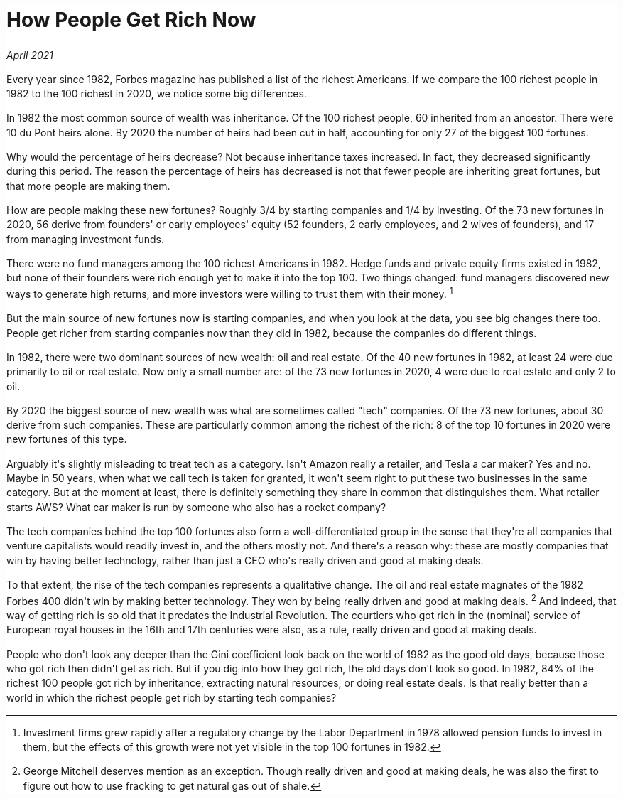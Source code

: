 # How People Get Rich Now

_April 2021_

Every year since 1982, Forbes magazine has published a list of the richest Americans. If we compare the 100 richest people in 1982 to the 100 richest in 2020, we notice some big differences.

In 1982 the most common source of wealth was inheritance. Of the 100 richest people, 60 inherited from an ancestor. There were 10 du Pont heirs alone. By 2020 the number of heirs had been cut in half, accounting for only 27 of the biggest 100 fortunes.

Why would the percentage of heirs decrease? Not because inheritance taxes increased. In fact, they decreased significantly during this period. The reason the percentage of heirs has decreased is not that fewer people are inheriting great fortunes, but that more people are making them.

How are people making these new fortunes? Roughly 3/4 by starting companies and 1/4 by investing. Of the 73 new fortunes in 2020, 56 derive from founders' or early employees' equity (52 founders, 2 early employees, and 2 wives of founders), and 17 from managing investment funds.

There were no fund managers among the 100 richest Americans in 1982. Hedge funds and private equity firms existed in 1982, but none of their founders were rich enough yet to make it into the top 100. Two things changed: fund managers discovered new ways to generate high returns, and more investors were willing to trust them with their money. [^1]

But the main source of new fortunes now is starting companies, and when you look at the data, you see big changes there too. People get richer from starting companies now than they did in 1982, because the companies do different things.

In 1982, there were two dominant sources of new wealth: oil and real estate. Of the 40 new fortunes in 1982, at least 24 were due primarily to oil or real estate. Now only a small number are: of the 73 new fortunes in 2020, 4 were due to real estate and only 2 to oil.

By 2020 the biggest source of new wealth was what are sometimes called "tech" companies. Of the 73 new fortunes, about 30 derive from such companies. These are particularly common among the richest of the rich: 8 of the top 10 fortunes in 2020 were new fortunes of this type.

Arguably it's slightly misleading to treat tech as a category. Isn't Amazon really a retailer, and Tesla a car maker? Yes and no. Maybe in 50 years, when what we call tech is taken for granted, it won't seem right to put these two businesses in the same category. But at the moment at least, there is definitely something they share in common that distinguishes them. What retailer starts AWS? What car maker is run by someone who also has a rocket company?

The tech companies behind the top 100 fortunes also form a well-differentiated group in the sense that they're all companies that venture capitalists would readily invest in, and the others mostly not. And there's a reason why: these are mostly companies that win by having better technology, rather than just a CEO who's really driven and good at making deals.

To that extent, the rise of the tech companies represents a qualitative change. The oil and real estate magnates of the 1982 Forbes 400 didn't win by making better technology. They won by being really driven and good at making deals. [^2] And indeed, that way of getting rich is so old that it predates the Industrial Revolution. The courtiers who got rich in the (nominal) service of European royal houses in the 16th and 17th centuries were also, as a rule, really driven and good at making deals.

People who don't look any deeper than the Gini coefficient look back on the world of 1982 as the good old days, because those who got rich then didn't get as rich. But if you dig into how they got rich, the old days don't look so good. In 1982, 84% of the richest 100 people got rich by inheritance, extracting natural resources, or doing real estate deals. Is that really better than a world in which the richest people get rich by starting tech companies?


[^1]: Investment firms grew rapidly after a regulatory change by the Labor Department in 1978 allowed pension funds to invest in them, but the effects of this growth were not yet visible in the top 100 fortunes in 1982.
[^2]: George Mitchell deserves mention as an exception. Though really driven and good at making deals, he was also the first to figure out how to use fracking to get natural gas out of shale.
[^3]: When I say people are starting more companies, I mean the type of company meant to grow very big. There has actually been a decrease in the last couple decades in the overall number of new companies. But the vast majority of companies are small retail and service businesses. So what the statistics about the decreasing number of new businesses mean is that people are starting fewer shoe stores and barber shops.
[^4]: Rockoff, Hugh. "Great Fortunes of the Gilded Age." NBER Working Paper 14555, 2008.
[^5]: Lind, Michael. Land of Promise. HarperCollins, 2012.
[^6]: That's why the people who did get rich in the mid 20th century so often got rich from oil exploration or real estate. Those were the two big areas of the economy that weren't susceptible to consolidation.
[^7]: The pure tech companies used to be called "high technology" startups. But now that startups can punch through the middle of the ice crust, we don't need a separate name for the edges, and the term "high-tech" has a decidedly retro sound.
[^8]: Higher valuations mean you either sell less stock to get a given amount of money, or get more money for a given amount of stock. The typical startup does some of each. Obviously you end up richer if you keep more stock, but you should also end up richer if you raise more money, because (a) it should make the company more successful, and (b) you should be able to last longer before the next round, or not even need one. Notice all those shoulds though. In practice a lot of money slips through them.
[^9]: IBM was created in 1911 by merging three companies, the most important of which was Herman Hollerith's Tabulating Machine Company, founded in 1896. In 1941 its revenues were $60 million.